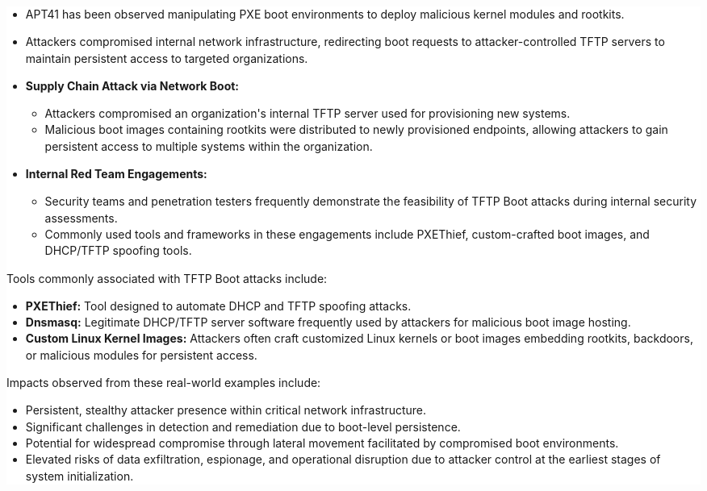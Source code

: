   - APT41 has been observed manipulating PXE boot environments to deploy malicious kernel modules and rootkits.
  - Attackers compromised internal network infrastructure, redirecting boot requests to attacker-controlled TFTP servers to maintain persistent access to targeted organizations.

- **Supply Chain Attack via Network Boot:**

  - Attackers compromised an organization's internal TFTP server used for provisioning new systems.
  - Malicious boot images containing rootkits were distributed to newly provisioned endpoints, allowing attackers to gain persistent access to multiple systems within the organization.

- **Internal Red Team Engagements:**
  - Security teams and penetration testers frequently demonstrate the feasibility of TFTP Boot attacks during internal security assessments.
  - Commonly used tools and frameworks in these engagements include PXEThief, custom-crafted boot images, and DHCP/TFTP spoofing tools.

Tools commonly associated with TFTP Boot attacks include:

- **PXEThief:** Tool designed to automate DHCP and TFTP spoofing attacks.
- **Dnsmasq:** Legitimate DHCP/TFTP server software frequently used by attackers for malicious boot image hosting.
- **Custom Linux Kernel Images:** Attackers often craft customized Linux kernels or boot images embedding rootkits, backdoors, or malicious modules for persistent access.

Impacts observed from these real-world examples include:

- Persistent, stealthy attacker presence within critical network infrastructure.
- Significant challenges in detection and remediation due to boot-level persistence.
- Potential for widespread compromise through lateral movement facilitated by compromised boot environments.
- Elevated risks of data exfiltration, espionage, and operational disruption due to attacker control at the earliest stages of system initialization.
